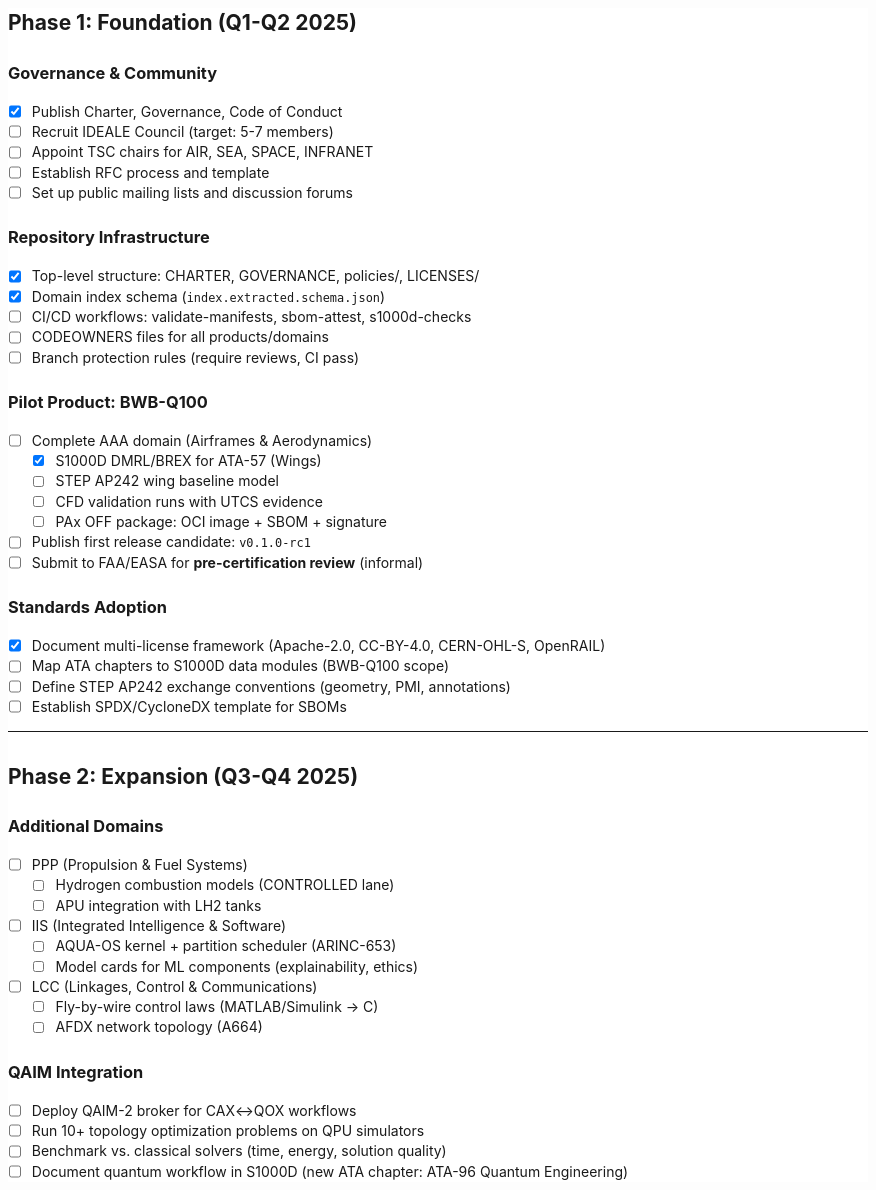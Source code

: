 ## Phase 1: Foundation (Q1-Q2 2025)

### Governance & Community
- [x] Publish Charter, Governance, Code of Conduct
- [ ] Recruit IDEALE Council (target: 5-7 members)
- [ ] Appoint TSC chairs for AIR, SEA, SPACE, INFRANET
- [ ] Establish RFC process and template
- [ ] Set up public mailing lists and discussion forums

### Repository Infrastructure
- [x] Top-level structure: CHARTER, GOVERNANCE, policies/, LICENSES/
- [x] Domain index schema (`index.extracted.schema.json`)
- [ ] CI/CD workflows: validate-manifests, sbom-attest, s1000d-checks
- [ ] CODEOWNERS files for all products/domains
- [ ] Branch protection rules (require reviews, CI pass)

### Pilot Product: BWB-Q100
- [ ] Complete AAA domain (Airframes & Aerodynamics)
  - [x] S1000D DMRL/BREX for ATA-57 (Wings)
  - [ ] STEP AP242 wing baseline model
  - [ ] CFD validation runs with UTCS evidence
  - [ ] PAx OFF package: OCI image + SBOM + signature
- [ ] Publish first release candidate: `v0.1.0-rc1`
- [ ] Submit to FAA/EASA for **pre-certification review** (informal)

### Standards Adoption
- [x] Document multi-license framework (Apache-2.0, CC-BY-4.0, CERN-OHL-S, OpenRAIL)
- [ ] Map ATA chapters to S1000D data modules (BWB-Q100 scope)
- [ ] Define STEP AP242 exchange conventions (geometry, PMI, annotations)
- [ ] Establish SPDX/CycloneDX template for SBOMs

---

## Phase 2: Expansion (Q3-Q4 2025)

### Additional Domains
- [ ] PPP (Propulsion & Fuel Systems)
  - [ ] Hydrogen combustion models (CONTROLLED lane)
  - [ ] APU integration with LH2 tanks
- [ ] IIS (Integrated Intelligence & Software)
  - [ ] AQUA-OS kernel + partition scheduler (ARINC-653)
  - [ ] Model cards for ML components (explainability, ethics)
- [ ] LCC (Linkages, Control & Communications)
  - [ ] Fly-by-wire control laws (MATLAB/Simulink → C)
  - [ ] AFDX network topology (A664)

### QAIM Integration
- [ ] Deploy QAIM-2 broker for CAX↔QOX workflows
- [ ] Run 10+ topology optimization problems on QPU simulators
- [ ] Benchmark vs. classical solvers (time, energy, solution quality)
- [ ] Document quantum workflow in S1000D (new ATA chapter: ATA-96 Quantum Engineering)
